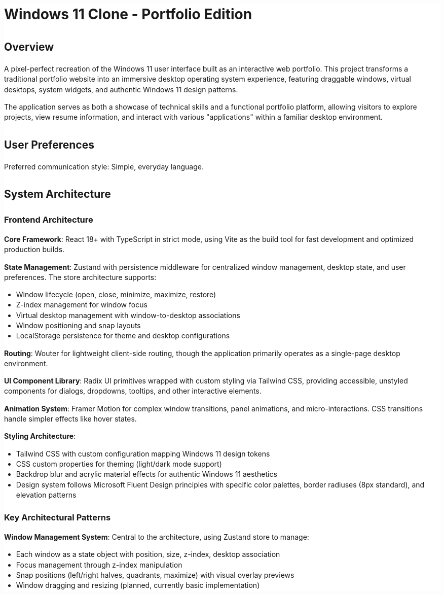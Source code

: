 # Windows 11 Clone - Portfolio Edition

## Overview

A pixel-perfect recreation of the Windows 11 user interface built as an interactive web portfolio. This project transforms a traditional portfolio website into an immersive desktop operating system experience, featuring draggable windows, virtual desktops, system widgets, and authentic Windows 11 design patterns.

The application serves as both a showcase of technical skills and a functional portfolio platform, allowing visitors to explore projects, view resume information, and interact with various "applications" within a familiar desktop environment.

## User Preferences

Preferred communication style: Simple, everyday language.

## System Architecture

### Frontend Architecture

**Core Framework**: React 18+ with TypeScript in strict mode, using Vite as the build tool for fast development and optimized production builds.

**State Management**: Zustand with persistence middleware for centralized window management, desktop state, and user preferences. The store architecture supports:
- Window lifecycle (open, close, minimize, maximize, restore)
- Z-index management for window focus
- Virtual desktop management with window-to-desktop associations
- Window positioning and snap layouts
- LocalStorage persistence for theme and desktop configurations

**Routing**: Wouter for lightweight client-side routing, though the application primarily operates as a single-page desktop environment.

**UI Component Library**: Radix UI primitives wrapped with custom styling via Tailwind CSS, providing accessible, unstyled components for dialogs, dropdowns, tooltips, and other interactive elements.

**Animation System**: Framer Motion for complex window transitions, panel animations, and micro-interactions. CSS transitions handle simpler effects like hover states.

**Styling Architecture**: 
- Tailwind CSS with custom configuration mapping Windows 11 design tokens
- CSS custom properties for theming (light/dark mode support)
- Backdrop blur and acrylic material effects for authentic Windows 11 aesthetics
- Design system follows Microsoft Fluent Design principles with specific color palettes, border radiuses (8px standard), and elevation patterns

### Key Architectural Patterns

**Window Management System**: Central to the architecture, using Zustand store to manage:
- Each window as a state object with position, size, z-index, desktop association
- Focus management through z-index manipulation
- Snap positions (left/right halves, quadrants, maximize) with visual overlay previews
- Window dragging and resizing (planned, currently basic implementation)
